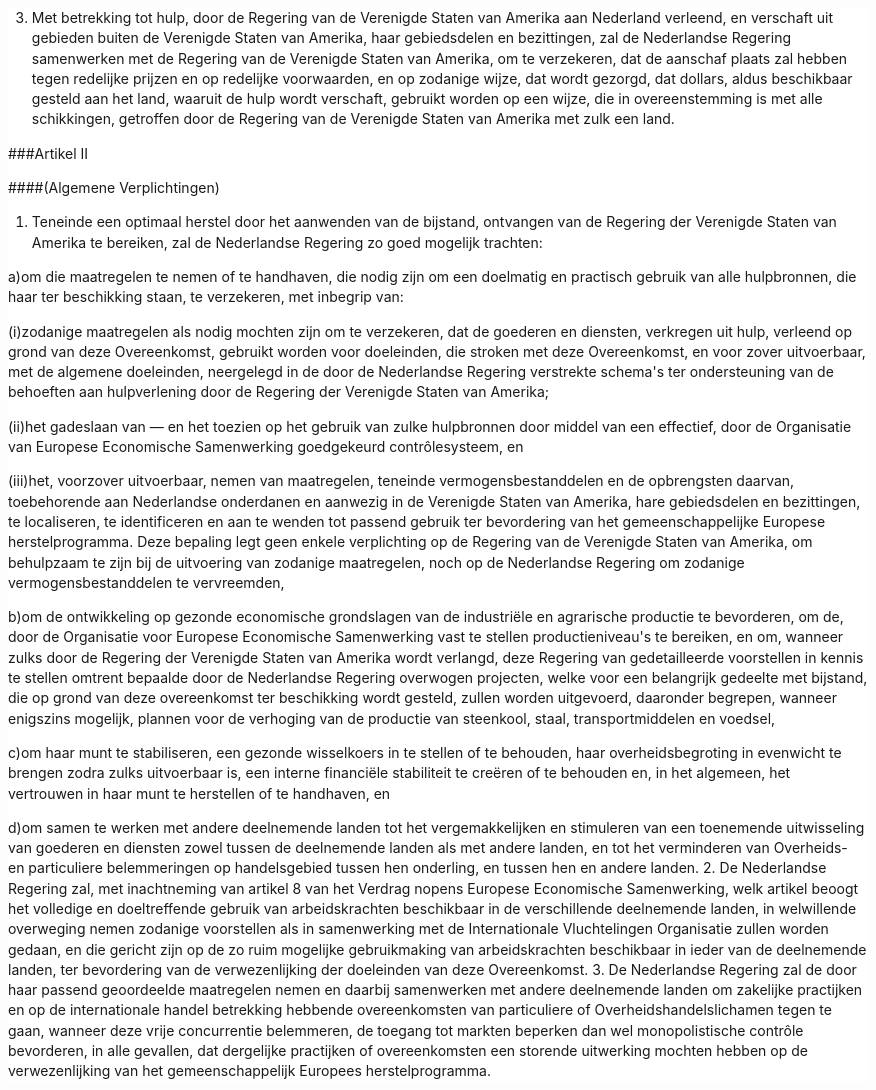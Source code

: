 3. Met betrekking tot hulp, door de Regering van de Verenigde Staten van Amerika aan Nederland verleend, en verschaft uit gebieden buiten de Verenigde Staten van Amerika, haar gebiedsdelen en bezittingen, zal de Nederlandse Regering samenwerken met de Regering van de Verenigde Staten van Amerika, om te verzekeren, dat de aanschaf plaats zal hebben tegen redelijke prijzen en op redelijke voorwaarden, en op zodanige wijze, dat wordt gezorgd, dat dollars, aldus beschikbaar gesteld aan het land, waaruit de hulp wordt verschaft, gebruikt worden op een wijze, die in overeenstemming is met alle schikkingen, getroffen door de Regering van de Verenigde Staten van Amerika met zulk een land.

###Artikel II 

####(Algemene Verplichtingen)

1. Teneinde een optimaal herstel door het aanwenden van de bijstand, ontvangen van de Regering der Verenigde Staten van Amerika te bereiken, zal de Nederlandse Regering zo goed mogelijk trachten: 

a)om die maatregelen te nemen of te handhaven, die nodig zijn om een doelmatig en practisch gebruik van alle hulpbronnen, die haar ter beschikking staan, te verzekeren, met inbegrip van: 

(i)zodanige maatregelen als nodig mochten zijn om te verzekeren, dat de goederen en diensten, verkregen uit hulp, verleend op grond van deze Overeenkomst, gebruikt worden voor doeleinden, die stroken met deze Overeenkomst, en voor zover uitvoerbaar, met de algemene doeleinden, neergelegd in de door de Nederlandse Regering verstrekte schema's ter ondersteuning van de behoeften aan hulpverlening door de Regering der Verenigde Staten van Amerika; 

(ii)het gadeslaan van — en het toezien op het gebruik van zulke hulpbronnen door middel van een effectief, door de Organisatie van Europese Economische Samenwerking goedgekeurd contrôlesysteem, en 

(iii)het, voorzover uitvoerbaar, nemen van maatregelen, teneinde vermogensbestanddelen en de opbrengsten daarvan, toebehorende aan Nederlandse onderdanen en aanwezig in de Verenigde Staten van Amerika, hare gebiedsdelen en bezittingen, te localiseren, te identificeren en aan te wenden tot passend gebruik ter bevordering van het gemeenschappelijke Europese herstelprogramma. Deze bepaling legt geen enkele verplichting op de Regering van de Verenigde Staten van Amerika, om behulpzaam te zijn bij de uitvoering van zodanige maatregelen, noch op de Nederlandse Regering om zodanige vermogensbestanddelen te vervreemden, 

b)om de ontwikkeling op gezonde economische grondslagen van de industriële en agrarische productie te bevorderen, om de, door de Organisatie voor Europese Economische Samenwerking vast te stellen productieniveau's te bereiken, en om, wanneer zulks door de Regering der Verenigde Staten van Amerika wordt verlangd, deze Regering van gedetailleerde voorstellen in kennis te stellen omtrent bepaalde door de Nederlandse Regering overwogen projecten, welke voor een belangrijk gedeelte met bijstand, die op grond van deze overeenkomst ter beschikking wordt gesteld, zullen worden uitgevoerd, daaronder begrepen, wanneer enigszins mogelijk, plannen voor de verhoging van de productie van steenkool, staal, transportmiddelen en voedsel, 

c)om haar munt te stabiliseren, een gezonde wisselkoers in te stellen of te behouden, haar overheidsbegroting in evenwicht te brengen zodra zulks uitvoerbaar is, een interne financiële stabiliteit te creëren of te behouden en, in het algemeen, het vertrouwen in haar munt te herstellen of te handhaven, en 

d)om samen te werken met andere deelnemende landen tot het vergemakkelijken en stimuleren van een toenemende uitwisseling van goederen en diensten zowel tussen de deelnemende landen als met andere landen, en tot het verminderen van Overheids- en particuliere belemmeringen op handelsgebied tussen hen onderling, en tussen hen en andere landen.
2. De Nederlandse Regering zal, met inachtneming van artikel 8 van het Verdrag nopens Europese Economische Samenwerking, welk artikel beoogt het volledige en doeltreffende gebruik van arbeidskrachten beschikbaar in de verschillende deelnemende landen, in welwillende overweging nemen zodanige voorstellen als in samenwerking met de Internationale Vluchtelingen Organisatie zullen worden gedaan, en die gericht zijn op de zo ruim mogelijke gebruikmaking van arbeidskrachten beschikbaar in ieder van de deelnemende landen, ter bevordering van de verwezenlijking der doeleinden van deze Overeenkomst.
3. De Nederlandse Regering zal de door haar passend geoordeelde maatregelen nemen en daarbij samenwerken met andere deelnemende landen om zakelijke practijken en op de internationale handel betrekking hebbende overeenkomsten van particuliere of Overheidshandelslichamen tegen te gaan, wanneer deze vrije concurrentie belemmeren, de toegang tot markten beperken dan wel monopolistische contrôle bevorderen, in alle gevallen, dat dergelijke practijken of overeenkomsten een storende uitwerking mochten hebben op de verwezenlijking van het gemeenschappelijk Europees herstelprogramma.

